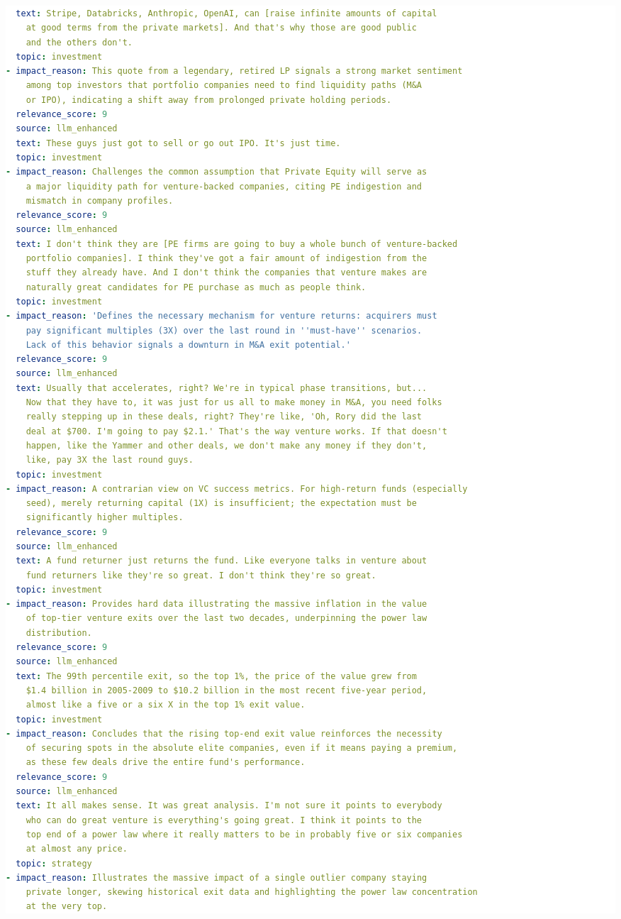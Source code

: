 ```yaml
  text: Stripe, Databricks, Anthropic, OpenAI, can [raise infinite amounts of capital
    at good terms from the private markets]. And that's why those are good public
    and the others don't.
  topic: investment
- impact_reason: This quote from a legendary, retired LP signals a strong market sentiment
    among top investors that portfolio companies need to find liquidity paths (M&A
    or IPO), indicating a shift away from prolonged private holding periods.
  relevance_score: 9
  source: llm_enhanced
  text: These guys just got to sell or go out IPO. It's just time.
  topic: investment
- impact_reason: Challenges the common assumption that Private Equity will serve as
    a major liquidity path for venture-backed companies, citing PE indigestion and
    mismatch in company profiles.
  relevance_score: 9
  source: llm_enhanced
  text: I don't think they are [PE firms are going to buy a whole bunch of venture-backed
    portfolio companies]. I think they've got a fair amount of indigestion from the
    stuff they already have. And I don't think the companies that venture makes are
    naturally great candidates for PE purchase as much as people think.
  topic: investment
- impact_reason: 'Defines the necessary mechanism for venture returns: acquirers must
    pay significant multiples (3X) over the last round in ''must-have'' scenarios.
    Lack of this behavior signals a downturn in M&A exit potential.'
  relevance_score: 9
  source: llm_enhanced
  text: Usually that accelerates, right? We're in typical phase transitions, but...
    Now that they have to, it was just for us all to make money in M&A, you need folks
    really stepping up in these deals, right? They're like, 'Oh, Rory did the last
    deal at $700. I'm going to pay $2.1.' That's the way venture works. If that doesn't
    happen, like the Yammer and other deals, we don't make any money if they don't,
    like, pay 3X the last round guys.
  topic: investment
- impact_reason: A contrarian view on VC success metrics. For high-return funds (especially
    seed), merely returning capital (1X) is insufficient; the expectation must be
    significantly higher multiples.
  relevance_score: 9
  source: llm_enhanced
  text: A fund returner just returns the fund. Like everyone talks in venture about
    fund returners like they're so great. I don't think they're so great.
  topic: investment
- impact_reason: Provides hard data illustrating the massive inflation in the value
    of top-tier venture exits over the last two decades, underpinning the power law
    distribution.
  relevance_score: 9
  source: llm_enhanced
  text: The 99th percentile exit, so the top 1%, the price of the value grew from
    $1.4 billion in 2005-2009 to $10.2 billion in the most recent five-year period,
    almost like a five or a six X in the top 1% exit value.
  topic: investment
- impact_reason: Concludes that the rising top-end exit value reinforces the necessity
    of securing spots in the absolute elite companies, even if it means paying a premium,
    as these few deals drive the entire fund's performance.
  relevance_score: 9
  source: llm_enhanced
  text: It all makes sense. It was great analysis. I'm not sure it points to everybody
    who can do great venture is everything's going great. I think it points to the
    top end of a power law where it really matters to be in probably five or six companies
    at almost any price.
  topic: strategy
- impact_reason: Illustrates the massive impact of a single outlier company staying
    private longer, skewing historical exit data and highlighting the power law concentration
    at the very top.
```